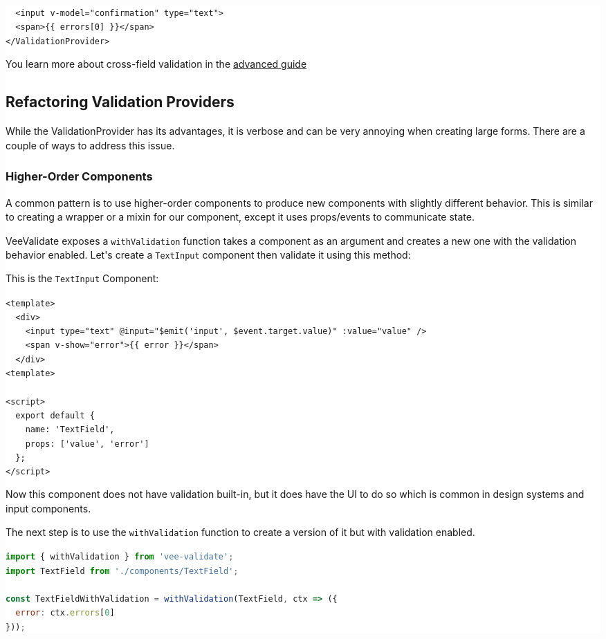 ```vue{2,10}
  <input v-model="confirmation" type="text">
  <span>{{ errors[0] }}</span>
</ValidationProvider>
```

You learn more about cross-field validation in the [advanced guide](./advanced-validation.md)

## Refactoring Validation Providers

While the ValidationProvider has its advantages, it is verbose and can be very annoying when creating large forms. There are a couple of ways to address this issue.

### Higher-Order Components

A common pattern is to use higher-order components to produce new components with slightly different behavior. This is similar to creating a wrapper or a mixin for our component, except it uses props/events to communicate state.

VeeValidate exposes a `withValidation` function takes a component as an argument and creates a new one with the validation behavior enabled. Let's create a `TextInput` component then validate it using this method:

This is the `TextInput` Component:

```vue
<template>
  <div>
    <input type="text" @input="$emit('input', $event.target.value)" :value="value" />
    <span v-show="error">{{ error }}</span>
  </div>
<template>

<script>
  export default {
    name: 'TextField',
    props: ['value', 'error']
  };
</script>
```

Now this component does not have validation built-in, but it does have the UI to do so which is common in design systems and input components.

The next step is to use the `withValidation` function to create a version of it but with validation enabled.

```js
import { withValidation } from 'vee-validate';
import TextField from './components/TextField';

const TextFieldWithValidation = withValidation(TextField, ctx => ({
  error: ctx.errors[0]
}));
```
